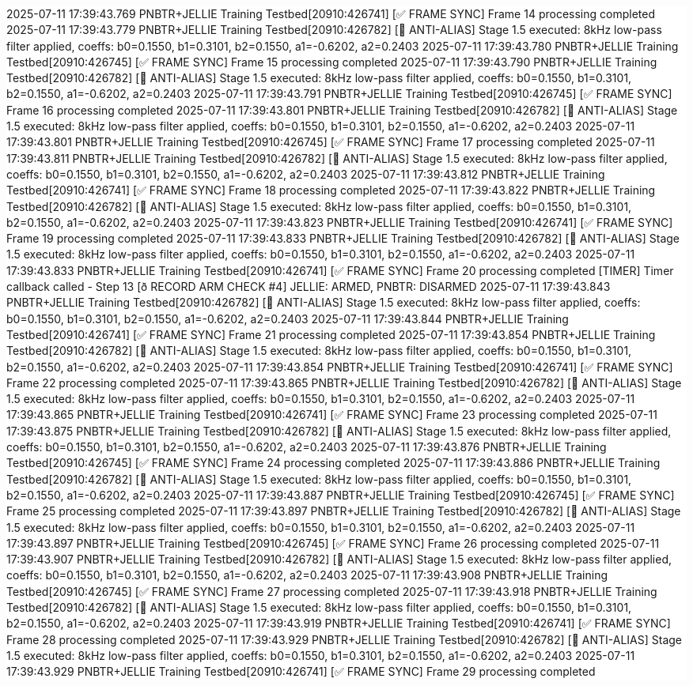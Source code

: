 2025-07-11 17:39:43.769 PNBTR+JELLIE Training Testbed[20910:426741] [✅ FRAME SYNC] Frame 14 processing completed
2025-07-11 17:39:43.779 PNBTR+JELLIE Training Testbed[20910:426782] [🎯 ANTI-ALIAS] Stage 1.5 executed: 8kHz low-pass filter applied, coeffs: b0=0.1550, b1=0.3101, b2=0.1550, a1=-0.6202, a2=0.2403
2025-07-11 17:39:43.780 PNBTR+JELLIE Training Testbed[20910:426745] [✅ FRAME SYNC] Frame 15 processing completed
2025-07-11 17:39:43.790 PNBTR+JELLIE Training Testbed[20910:426782] [🎯 ANTI-ALIAS] Stage 1.5 executed: 8kHz low-pass filter applied, coeffs: b0=0.1550, b1=0.3101, b2=0.1550, a1=-0.6202, a2=0.2403
2025-07-11 17:39:43.791 PNBTR+JELLIE Training Testbed[20910:426745] [✅ FRAME SYNC] Frame 16 processing completed
2025-07-11 17:39:43.801 PNBTR+JELLIE Training Testbed[20910:426782] [🎯 ANTI-ALIAS] Stage 1.5 executed: 8kHz low-pass filter applied, coeffs: b0=0.1550, b1=0.3101, b2=0.1550, a1=-0.6202, a2=0.2403
2025-07-11 17:39:43.801 PNBTR+JELLIE Training Testbed[20910:426745] [✅ FRAME SYNC] Frame 17 processing completed
2025-07-11 17:39:43.811 PNBTR+JELLIE Training Testbed[20910:426782] [🎯 ANTI-ALIAS] Stage 1.5 executed: 8kHz low-pass filter applied, coeffs: b0=0.1550, b1=0.3101, b2=0.1550, a1=-0.6202, a2=0.2403
2025-07-11 17:39:43.812 PNBTR+JELLIE Training Testbed[20910:426741] [✅ FRAME SYNC] Frame 18 processing completed
2025-07-11 17:39:43.822 PNBTR+JELLIE Training Testbed[20910:426782] [🎯 ANTI-ALIAS] Stage 1.5 executed: 8kHz low-pass filter applied, coeffs: b0=0.1550, b1=0.3101, b2=0.1550, a1=-0.6202, a2=0.2403
2025-07-11 17:39:43.823 PNBTR+JELLIE Training Testbed[20910:426741] [✅ FRAME SYNC] Frame 19 processing completed
2025-07-11 17:39:43.833 PNBTR+JELLIE Training Testbed[20910:426782] [🎯 ANTI-ALIAS] Stage 1.5 executed: 8kHz low-pass filter applied, coeffs: b0=0.1550, b1=0.3101, b2=0.1550, a1=-0.6202, a2=0.2403
2025-07-11 17:39:43.833 PNBTR+JELLIE Training Testbed[20910:426741] [✅ FRAME SYNC] Frame 20 processing completed
[TIMER] Timer callback called - Step 13
[ð RECORD ARM CHECK #4] JELLIE: ARMED, PNBTR: DISARMED
2025-07-11 17:39:43.843 PNBTR+JELLIE Training Testbed[20910:426782] [🎯 ANTI-ALIAS] Stage 1.5 executed: 8kHz low-pass filter applied, coeffs: b0=0.1550, b1=0.3101, b2=0.1550, a1=-0.6202, a2=0.2403
2025-07-11 17:39:43.844 PNBTR+JELLIE Training Testbed[20910:426741] [✅ FRAME SYNC] Frame 21 processing completed
2025-07-11 17:39:43.854 PNBTR+JELLIE Training Testbed[20910:426782] [🎯 ANTI-ALIAS] Stage 1.5 executed: 8kHz low-pass filter applied, coeffs: b0=0.1550, b1=0.3101, b2=0.1550, a1=-0.6202, a2=0.2403
2025-07-11 17:39:43.854 PNBTR+JELLIE Training Testbed[20910:426741] [✅ FRAME SYNC] Frame 22 processing completed
2025-07-11 17:39:43.865 PNBTR+JELLIE Training Testbed[20910:426782] [🎯 ANTI-ALIAS] Stage 1.5 executed: 8kHz low-pass filter applied, coeffs: b0=0.1550, b1=0.3101, b2=0.1550, a1=-0.6202, a2=0.2403
2025-07-11 17:39:43.865 PNBTR+JELLIE Training Testbed[20910:426741] [✅ FRAME SYNC] Frame 23 processing completed
2025-07-11 17:39:43.875 PNBTR+JELLIE Training Testbed[20910:426782] [🎯 ANTI-ALIAS] Stage 1.5 executed: 8kHz low-pass filter applied, coeffs: b0=0.1550, b1=0.3101, b2=0.1550, a1=-0.6202, a2=0.2403
2025-07-11 17:39:43.876 PNBTR+JELLIE Training Testbed[20910:426745] [✅ FRAME SYNC] Frame 24 processing completed
2025-07-11 17:39:43.886 PNBTR+JELLIE Training Testbed[20910:426782] [🎯 ANTI-ALIAS] Stage 1.5 executed: 8kHz low-pass filter applied, coeffs: b0=0.1550, b1=0.3101, b2=0.1550, a1=-0.6202, a2=0.2403
2025-07-11 17:39:43.887 PNBTR+JELLIE Training Testbed[20910:426745] [✅ FRAME SYNC] Frame 25 processing completed
2025-07-11 17:39:43.897 PNBTR+JELLIE Training Testbed[20910:426782] [🎯 ANTI-ALIAS] Stage 1.5 executed: 8kHz low-pass filter applied, coeffs: b0=0.1550, b1=0.3101, b2=0.1550, a1=-0.6202, a2=0.2403
2025-07-11 17:39:43.897 PNBTR+JELLIE Training Testbed[20910:426745] [✅ FRAME SYNC] Frame 26 processing completed
2025-07-11 17:39:43.907 PNBTR+JELLIE Training Testbed[20910:426782] [🎯 ANTI-ALIAS] Stage 1.5 executed: 8kHz low-pass filter applied, coeffs: b0=0.1550, b1=0.3101, b2=0.1550, a1=-0.6202, a2=0.2403
2025-07-11 17:39:43.908 PNBTR+JELLIE Training Testbed[20910:426745] [✅ FRAME SYNC] Frame 27 processing completed
2025-07-11 17:39:43.918 PNBTR+JELLIE Training Testbed[20910:426782] [🎯 ANTI-ALIAS] Stage 1.5 executed: 8kHz low-pass filter applied, coeffs: b0=0.1550, b1=0.3101, b2=0.1550, a1=-0.6202, a2=0.2403
2025-07-11 17:39:43.919 PNBTR+JELLIE Training Testbed[20910:426741] [✅ FRAME SYNC] Frame 28 processing completed
2025-07-11 17:39:43.929 PNBTR+JELLIE Training Testbed[20910:426782] [🎯 ANTI-ALIAS] Stage 1.5 executed: 8kHz low-pass filter applied, coeffs: b0=0.1550, b1=0.3101, b2=0.1550, a1=-0.6202, a2=0.2403
2025-07-11 17:39:43.929 PNBTR+JELLIE Training Testbed[20910:426741] [✅ FRAME SYNC] Frame 29 processing completed